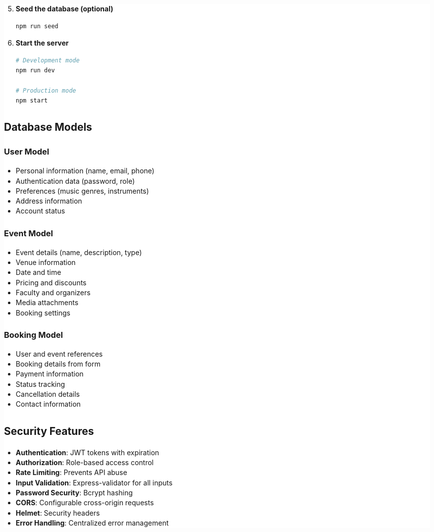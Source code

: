 5. **Seed the database (optional)**
   ```bash
   npm run seed
   ```

6. **Start the server**
   ```bash
   # Development mode
   npm run dev

   # Production mode
   npm start
   ```

## Database Models

### User Model
- Personal information (name, email, phone)
- Authentication data (password, role)
- Preferences (music genres, instruments)
- Address information
- Account status

### Event Model
- Event details (name, description, type)
- Venue information
- Date and time
- Pricing and discounts
- Faculty and organizers
- Media attachments
- Booking settings

### Booking Model
- User and event references
- Booking details from form
- Payment information
- Status tracking
- Cancellation details
- Contact information

## Security Features

- **Authentication**: JWT tokens with expiration
- **Authorization**: Role-based access control
- **Rate Limiting**: Prevents API abuse
- **Input Validation**: Express-validator for all inputs
- **Password Security**: Bcrypt hashing
- **CORS**: Configurable cross-origin requests
- **Helmet**: Security headers
- **Error Handling**: Centralized error management

